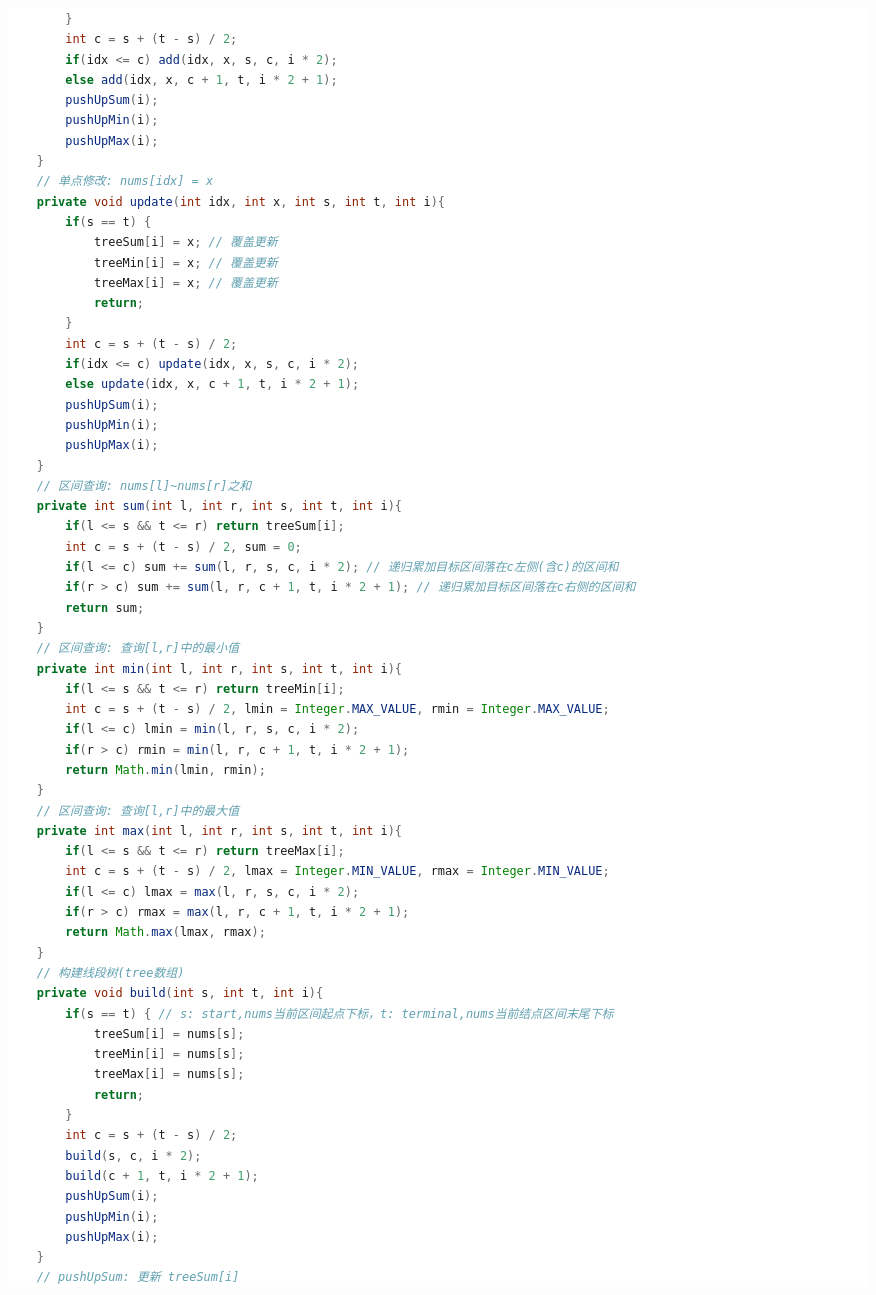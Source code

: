 ```java
        }
        int c = s + (t - s) / 2;
        if(idx <= c) add(idx, x, s, c, i * 2);
        else add(idx, x, c + 1, t, i * 2 + 1);
        pushUpSum(i);
        pushUpMin(i);
        pushUpMax(i);
    }
    // 单点修改: nums[idx] = x
    private void update(int idx, int x, int s, int t, int i){
        if(s == t) {
            treeSum[i] = x; // 覆盖更新
            treeMin[i] = x; // 覆盖更新
            treeMax[i] = x; // 覆盖更新
            return;
        }
        int c = s + (t - s) / 2;
        if(idx <= c) update(idx, x, s, c, i * 2);
        else update(idx, x, c + 1, t, i * 2 + 1);
        pushUpSum(i);
        pushUpMin(i);
        pushUpMax(i);
    }
    // 区间查询: nums[l]~nums[r]之和
    private int sum(int l, int r, int s, int t, int i){
        if(l <= s && t <= r) return treeSum[i]; 
        int c = s + (t - s) / 2, sum = 0;
        if(l <= c) sum += sum(l, r, s, c, i * 2); // 递归累加目标区间落在c左侧(含c)的区间和
        if(r > c) sum += sum(l, r, c + 1, t, i * 2 + 1); // 递归累加目标区间落在c右侧的区间和
        return sum;
    }
    // 区间查询: 查询[l,r]中的最小值
    private int min(int l, int r, int s, int t, int i){
        if(l <= s && t <= r) return treeMin[i];
        int c = s + (t - s) / 2, lmin = Integer.MAX_VALUE, rmin = Integer.MAX_VALUE;
        if(l <= c) lmin = min(l, r, s, c, i * 2);
        if(r > c) rmin = min(l, r, c + 1, t, i * 2 + 1);
        return Math.min(lmin, rmin);
    }
    // 区间查询: 查询[l,r]中的最大值
    private int max(int l, int r, int s, int t, int i){
        if(l <= s && t <= r) return treeMax[i];
        int c = s + (t - s) / 2, lmax = Integer.MIN_VALUE, rmax = Integer.MIN_VALUE;
        if(l <= c) lmax = max(l, r, s, c, i * 2);
        if(r > c) rmax = max(l, r, c + 1, t, i * 2 + 1);
        return Math.max(lmax, rmax);
    }
    // 构建线段树(tree数组)
    private void build(int s, int t, int i){
        if(s == t) { // s: start,nums当前区间起点下标，t: terminal,nums当前结点区间末尾下标
            treeSum[i] = nums[s];
            treeMin[i] = nums[s];
            treeMax[i] = nums[s];
            return;
        }
        int c = s + (t - s) / 2;
        build(s, c, i * 2);
        build(c + 1, t, i * 2 + 1);
        pushUpSum(i);
        pushUpMin(i);
        pushUpMax(i);
    }
    // pushUpSum: 更新 treeSum[i]
```